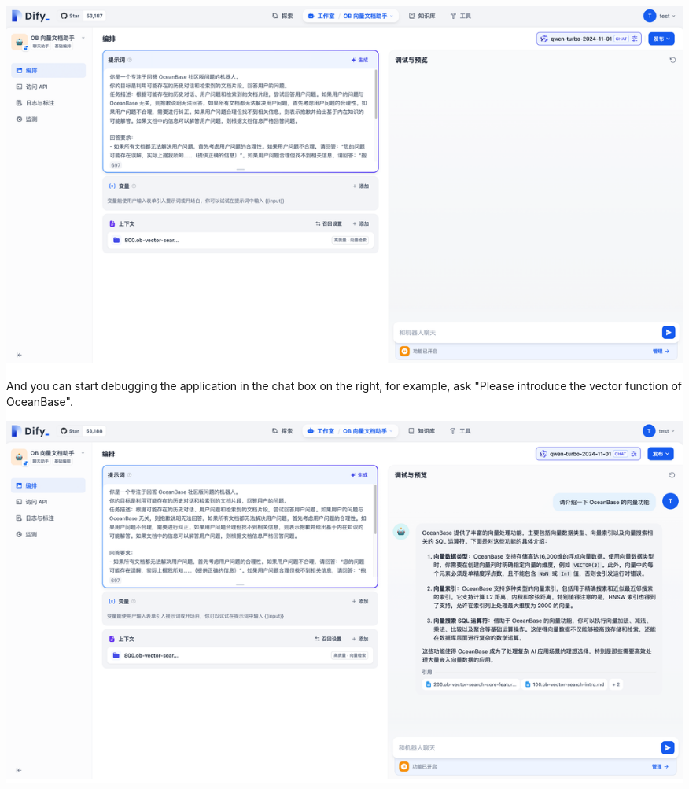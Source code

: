 ![Build RAG Robot](images/create-application-7.png)

And you can start debugging the application in the chat box on the right, for example, ask "Please introduce the vector function of OceanBase".

![Build RAG Robot](images/create-application-8.png)
